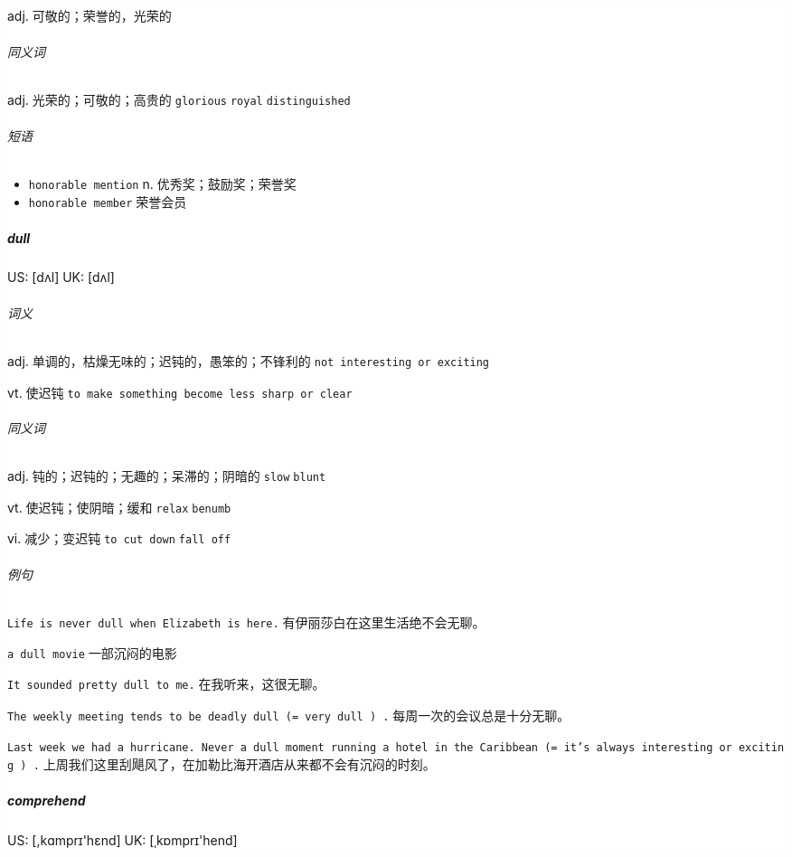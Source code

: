 adj. 可敬的；荣誉的，光荣的


###### 同义词

adj. 光荣的；可敬的；高贵的
`glorious` `royal` `distinguished`


###### 短语

- `honorable mention` n. 优秀奖；鼓励奖；荣誉奖
- `honorable member` 荣誉会员

##### dull

US: [dʌl]
UK: [dʌl]

###### 词义

adj. 单调的，枯燥无味的；迟钝的，愚笨的；不锋利的
`not interesting or exciting`

vt. 使迟钝
`to make something become less sharp or clear`

###### 同义词

adj. 钝的；迟钝的；无趣的；呆滞的；阴暗的
`slow` `blunt`

vt. 使迟钝；使阴暗；缓和
`relax` `benumb`

vi. 减少；变迟钝
`to cut down` `fall off`


###### 例句

`Life is never dull when Elizabeth is here.`
有伊丽莎白在这里生活绝不会无聊。

`a dull movie`
一部沉闷的电影

`It sounded pretty dull to me.`
在我听来，这很无聊。

`The weekly meeting tends to be deadly dull (= very dull ) .`
每周一次的会议总是十分无聊。

`Last week we had a hurricane. Never a dull moment running a hotel in the Caribbean (= it’s always interesting or exciting ) .`
上周我们这里刮飓风了，在加勒比海开酒店从来都不会有沉闷的时刻。


##### comprehend

US: [,kɑmprɪ'hɛnd]
UK: [ˌkɒmprɪ'hend]
